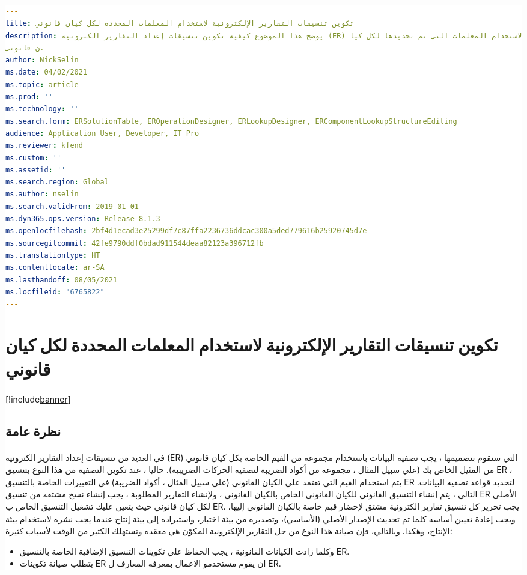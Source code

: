 ```yaml
---
title: تكوين تنسيقات التقارير الإلكترونية لاستخدام المعلمات المحددة لكل كيان قانوني
description: يوضح هذا الموضوع كيفيه تكوين تنسيقات إعداد التقارير الكترونيه (ER) لاستخدام المعلمات التي تم تحديدها لكل كيان قانوني.
author: NickSelin
ms.date: 04/02/2021
ms.topic: article
ms.prod: ''
ms.technology: ''
ms.search.form: ERSolutionTable, EROperationDesigner, ERLookupDesigner, ERComponentLookupStructureEditing
audience: Application User, Developer, IT Pro
ms.reviewer: kfend
ms.custom: ''
ms.assetid: ''
ms.search.region: Global
ms.author: nselin
ms.search.validFrom: 2019-01-01
ms.dyn365.ops.version: Release 8.1.3
ms.openlocfilehash: 2bf4d1ecad3e25299df7c87ffa2236736ddcac300a5ded779616b25920745d7e
ms.sourcegitcommit: 42fe9790ddf0bdad911544deaa82123a396712fb
ms.translationtype: HT
ms.contentlocale: ar-SA
ms.lasthandoff: 08/05/2021
ms.locfileid: "6765822"
---
```

# <a name="configure-er-formats-to-use-parameters-that-are-specified-per-legal-entity"></a>تكوين تنسيقات التقارير الإلكترونية لاستخدام المعلمات المحددة لكل كيان قانوني

[!include[banner](../includes/banner.md)]

## <a name="overview"></a>نظرة عامة

في العديد من تنسيقات إعداد التقارير الكترونيه (ER) التي ستقوم بتصميمها ، يجب تصفيه البيانات باستخدام مجموعه من القيم الخاصة بكل كيان قانوني من المثيل الخاص بك (علي سبيل المثال ، مجموعه من أكواد الضريبة لتصفيه الحركات الضريبية). حاليا ، عند تكوين التصفية من هذا النوع بتنسيق ER ، يتم استخدام القيم التي تعتمد علي الكيان القانوني (علي سبيل المثال ، أكواد الضريبة) في التعبيرات الخاصة بالتنسيق ER لتحديد قواعد تصفيه البيانات. التالي ، يتم إنشاء التنسيق القانوني للكيان القانوني الخاص بالكيان القانوني ، ولإنشاء التقارير المطلوبة ، يجب إنشاء نسخ مشتقه من تنسيق ER الأصلي لكل كيان قانوني حيث يتعين عليك تشغيل التنسيق الخاص ب ER. يجب تحرير كل تنسيق تقارير إلكترونية مشتق لإحضار قيم خاصة بالكيان القانوني إليها، ويجب إعادة تعيين أساسه كلما تم تحديث الإصدار الأصلي (الأساسي)، وتصديره من بيئة اختبار، واستيراده إلى بيئة إنتاج عندما يجب نشره لاستخدام بيئة الإنتاج، وهكذا. وبالتالي، فإن صيانة هذا النوع من حل التقارير الإلكترونية المكوّن هي معقده وتستهلك الكثير من الوقت لأسباب كثيرة:

-   وكلما زادت الكيانات القانونية ، يجب الحفاظ علي تكوينات التنسيق الإضافية الخاصة بالتنسيق ER.
-   يتطلب صيانة تكوينات ER ان يقوم مستخدمو الاعمال بمعرفه المعارف ل ER.
